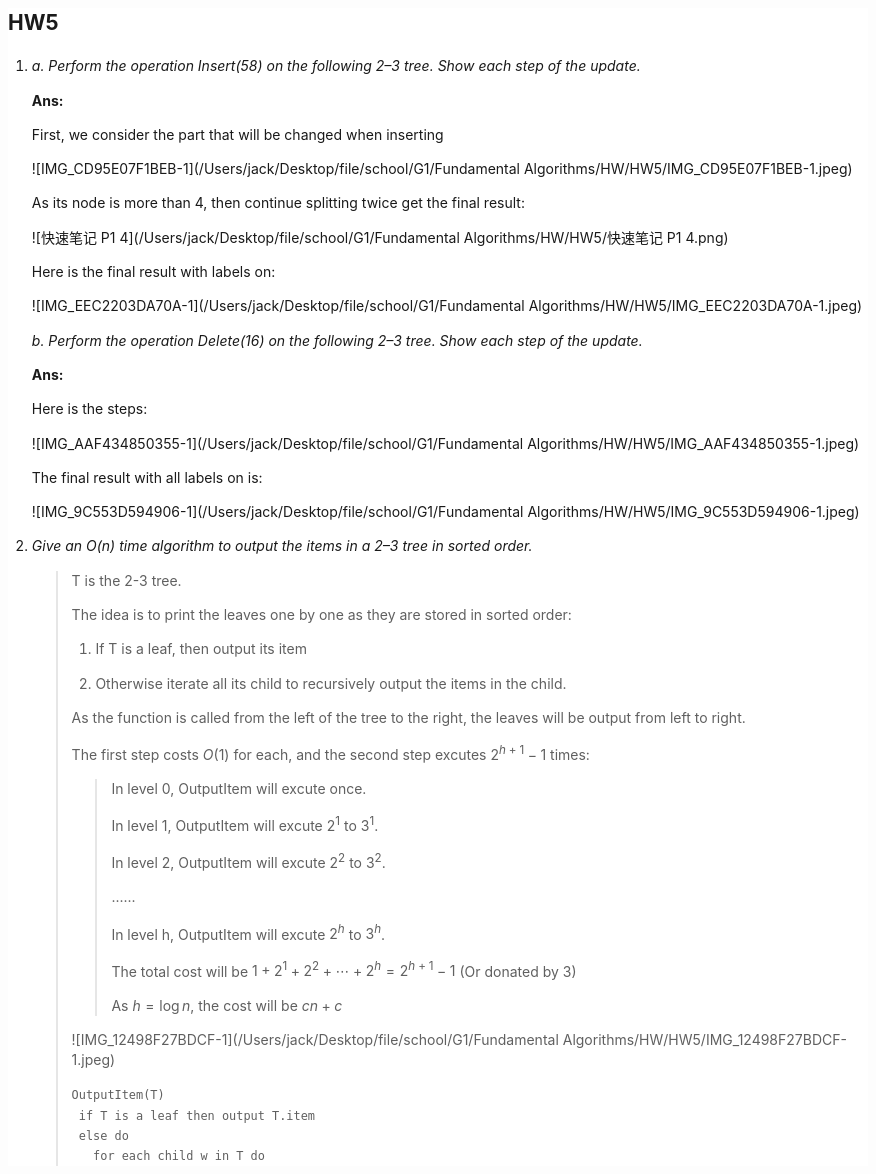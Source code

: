 ## HW5

1. *a. Perform the operation Insert(58) on the following 2–3 tree. Show each step of the update.*

   **Ans:**

   First, we consider the part that will be changed when inserting

   ![IMG_CD95E07F1BEB-1](/Users/jack/Desktop/file/school/G1/Fundamental Algorithms/HW/HW5/IMG_CD95E07F1BEB-1.jpeg)

   As its node is more than 4, then continue splitting twice get the final result:

   ![快速笔记 P1 4](/Users/jack/Desktop/file/school/G1/Fundamental Algorithms/HW/HW5/快速笔记 P1 4.png)

   Here is the final result with labels on:

   ![IMG_EEC2203DA70A-1](/Users/jack/Desktop/file/school/G1/Fundamental Algorithms/HW/HW5/IMG_EEC2203DA70A-1.jpeg)

   *b. Perform the operation Delete(16) on the following 2–3 tree. Show each step of the update.* 

   **Ans:**

   Here is the steps:

   ![IMG_AAF434850355-1](/Users/jack/Desktop/file/school/G1/Fundamental Algorithms/HW/HW5/IMG_AAF434850355-1.jpeg)

   The final result with all labels on is:

   ![IMG_9C553D594906-1](/Users/jack/Desktop/file/school/G1/Fundamental Algorithms/HW/HW5/IMG_9C553D594906-1.jpeg)

2. *Give an O(n) time algorithm to output the items in a 2–3 tree in sorted order.*

   >T is the 2-3 tree. 
   >
   >The idea is to print the leaves one by one as they are stored in sorted order:
   >
   >1. If T is a leaf, then output its item
   >
   >2. Otherwise iterate all its child to recursively output the items in the child.
   >
   >   As the function is called from the left of the tree to the right, the leaves will be output from left to right.
   >
   >The first step costs $O(1)$ for each, and the second step excutes $2^{h+1}-1$ times:
   >
   >>In level 0, OutputItem will excute once.
   >>
   >>In level 1, OutputItem will excute $2^1$ to $3^1$.
   >>
   >>In level 2, OutputItem will excute $2^2$ to $3^2$.
   >>
   >>......
   >>
   >>In level h, OutputItem will excute $2^h$ to $3^h$.
   >>
   >>The total cost will be $1+2^1+2^2+\cdots +2^h=2^{h+1}-1$ (Or donated by 3)
   >>
   >>As $h = \log n$, the cost will be $cn+c$
   >
   >![IMG_12498F27BDCF-1](/Users/jack/Desktop/file/school/G1/Fundamental Algorithms/HW/HW5/IMG_12498F27BDCF-1.jpeg)
   >
   >```pseudocode
   >OutputItem(T)
   >  if T is a leaf then output T.item
   >  else do 
   >    for each child w in T do